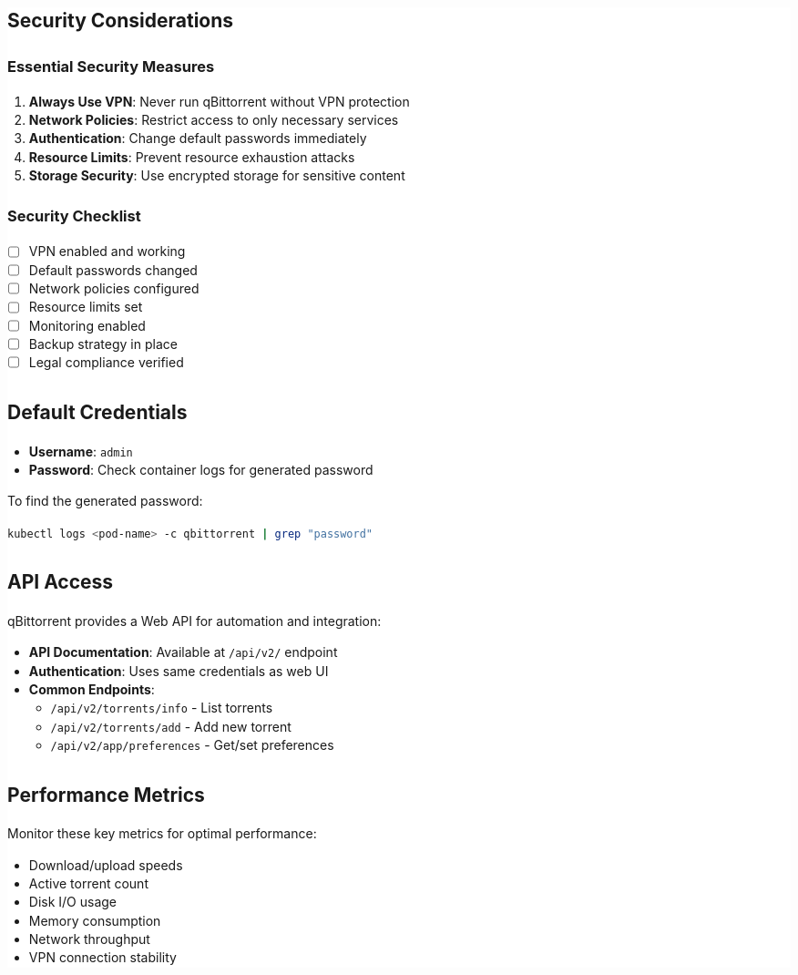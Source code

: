 ## Security Considerations

### Essential Security Measures

1. **Always Use VPN**: Never run qBittorrent without VPN protection
2. **Network Policies**: Restrict access to only necessary services
3. **Authentication**: Change default passwords immediately
4. **Resource Limits**: Prevent resource exhaustion attacks
5. **Storage Security**: Use encrypted storage for sensitive content

### Security Checklist

- [ ] VPN enabled and working
- [ ] Default passwords changed
- [ ] Network policies configured
- [ ] Resource limits set
- [ ] Monitoring enabled
- [ ] Backup strategy in place
- [ ] Legal compliance verified

## Default Credentials

- **Username**: `admin`
- **Password**: Check container logs for generated password

To find the generated password:
```bash
kubectl logs <pod-name> -c qbittorrent | grep "password"
```

## API Access

qBittorrent provides a Web API for automation and integration:

- **API Documentation**: Available at `/api/v2/` endpoint
- **Authentication**: Uses same credentials as web UI
- **Common Endpoints**:
  - `/api/v2/torrents/info` - List torrents
  - `/api/v2/torrents/add` - Add new torrent
  - `/api/v2/app/preferences` - Get/set preferences

## Performance Metrics

Monitor these key metrics for optimal performance:

- Download/upload speeds
- Active torrent count
- Disk I/O usage
- Memory consumption
- Network throughput
- VPN connection stability
